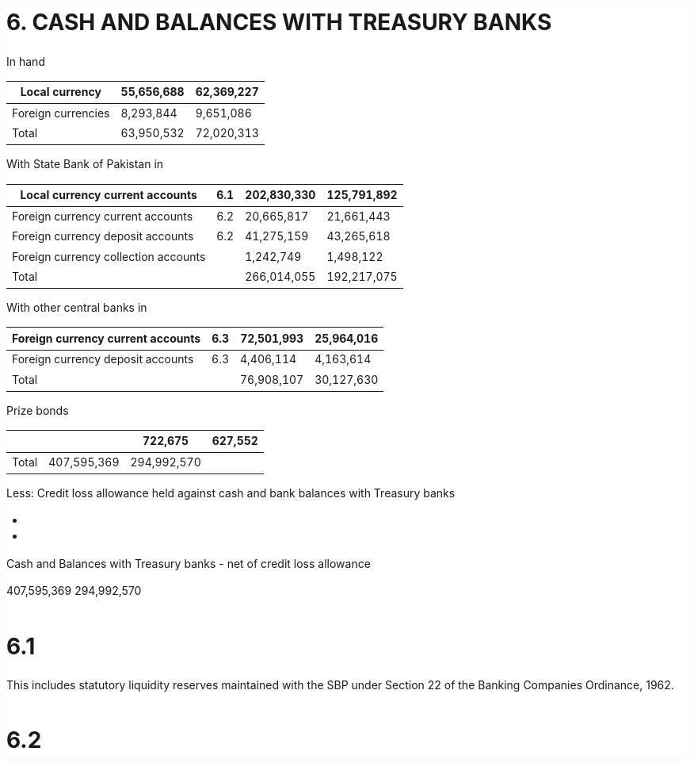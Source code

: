 
# 6. CASH AND BALANCES WITH TREASURY BANKS

In hand

|Local currency|55,656,688|62,369,227|
|---|---|---|
|Foreign currencies|8,293,844|9,651,086|
|Total|63,950,532|72,020,313|

With State Bank of Pakistan in

|Local currency current accounts|6.1|202,830,330|125,791,892|
|---|---|---|---|
|Foreign currency current accounts|6.2|20,665,817|21,661,443|
|Foreign currency deposit accounts|6.2|41,275,159|43,265,618|
|Foreign currency collection accounts| |1,242,749|1,498,122|
|Total| |266,014,055|192,217,075|

With other central banks in

|Foreign currency current accounts|6.3|72,501,993|25,964,016|
|---|---|---|---|
|Foreign currency deposit accounts|6.3|4,406,114|4,163,614|
|Total| |76,908,107|30,127,630|

Prize bonds

| | |722,675|627,552|
|---|---|---|---|
|Total|407,595,369|294,992,570| |

Less: Credit loss allowance held against cash and bank balances with Treasury banks

-
-

Cash and Balances with Treasury banks - net of credit loss allowance

407,595,369
294,992,570

# 6.1

This includes statutory liquidity reserves maintained with the SBP under Section 22 of the Banking Companies Ordinance, 1962.

# 6.2
